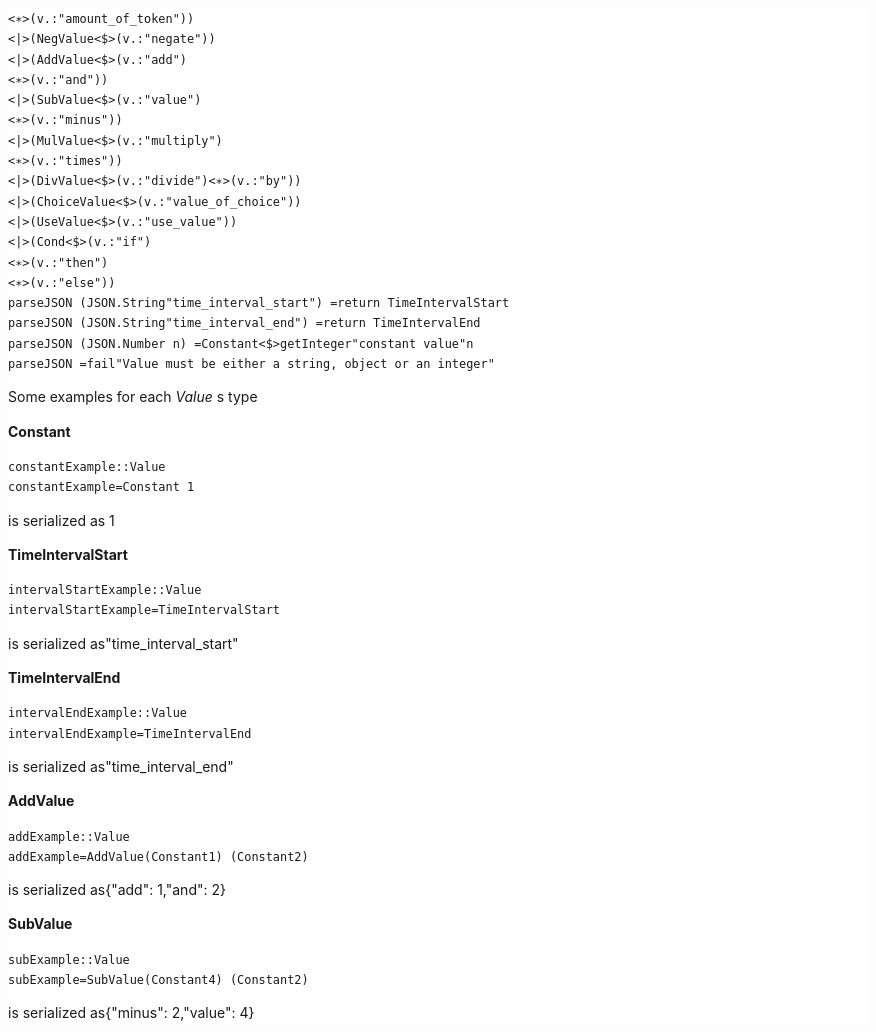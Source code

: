 ```
<∗>(v.:"amount_of_token"))
<|>(NegValue<$>(v.:"negate"))
<|>(AddValue<$>(v.:"add")
<∗>(v.:"and"))
<|>(SubValue<$>(v.:"value")
<∗>(v.:"minus"))
<|>(MulValue<$>(v.:"multiply")
<∗>(v.:"times"))
<|>(DivValue<$>(v.:"divide")<∗>(v.:"by"))
<|>(ChoiceValue<$>(v.:"value_of_choice"))
<|>(UseValue<$>(v.:"use_value"))
<|>(Cond<$>(v.:"if")
<∗>(v.:"then")
<∗>(v.:"else"))
parseJSON (JSON.String"time_interval_start") =return TimeIntervalStart
parseJSON (JSON.String"time_interval_end") =return TimeIntervalEnd
parseJSON (JSON.Number n) =Constant<$>getInteger"constant value"n
parseJSON =fail"Value must be either a string, object or an integer"
```
Some examples for each _Value_ s type

**Constant**

```
constantExample::Value
constantExample=Constant 1
```
is serialized as 1

**TimeIntervalStart**

```
intervalStartExample::Value
intervalStartExample=TimeIntervalStart
```
is serialized as"time_interval_start"

**TimeIntervalEnd**

```
intervalEndExample::Value
intervalEndExample=TimeIntervalEnd
```
is serialized as"time_interval_end"


**AddValue**

```
addExample::Value
addExample=AddValue(Constant1) (Constant2)
```
is serialized as{"add": 1,"and": 2}

**SubValue**

```
subExample::Value
subExample=SubValue(Constant4) (Constant2)
```
is serialized as{"minus": 2,"value": 4}
